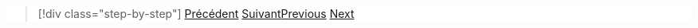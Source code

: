 >[!div class="step-by-step"]
<span data-ttu-id="ad771-262">[Précédent](configuring-a-web-server-for-web-deploy-publishing-web-deploy-handler.md)
[Suivant](configuring-a-database-server-for-web-deploy-publishing.md)</span><span class="sxs-lookup"><span data-stu-id="ad771-262">[Previous](configuring-a-web-server-for-web-deploy-publishing-web-deploy-handler.md)
[Next](configuring-a-database-server-for-web-deploy-publishing.md)</span></span>
